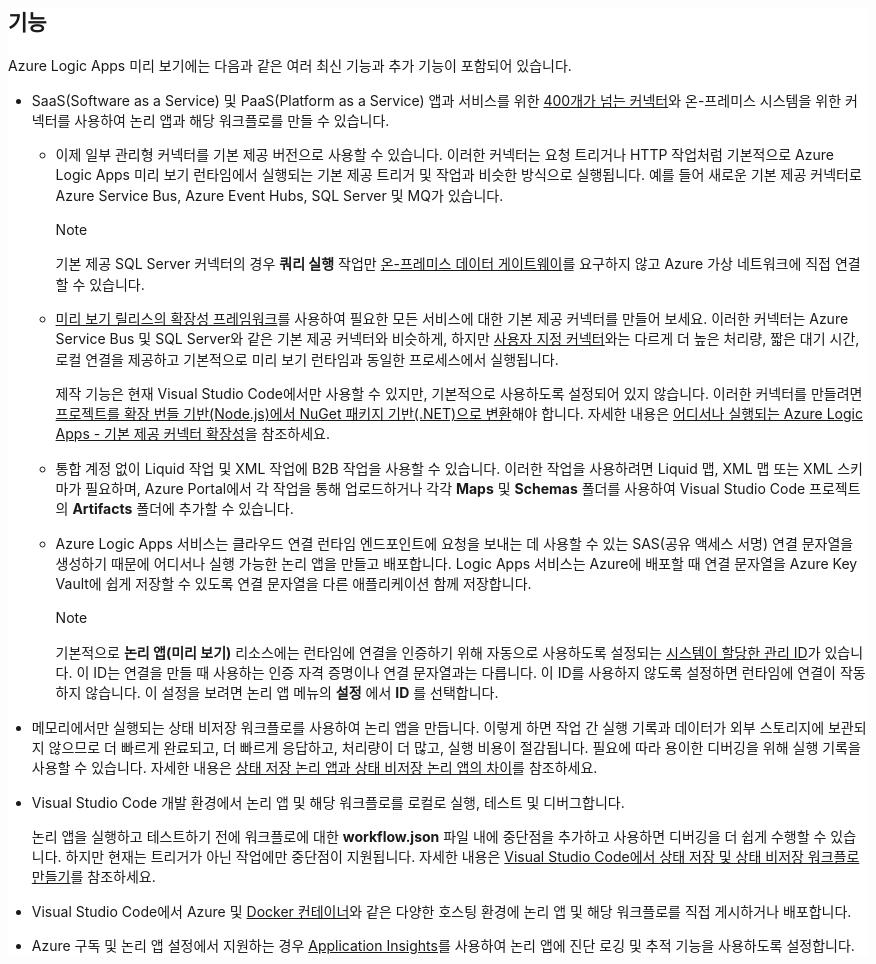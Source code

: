 <a name="public-preview-contents"></a>

## <a name="capabilities"></a>기능

Azure Logic Apps 미리 보기에는 다음과 같은 여러 최신 기능과 추가 기능이 포함되어 있습니다.

* SaaS(Software as a Service) 및 PaaS(Platform as a Service) 앱과 서비스를 위한 [400개가 넘는 커넥터](/connectors/connector-reference/connector-reference-logicapps-connectors)와 온-프레미스 시스템을 위한 커넥터를 사용하여 논리 앱과 해당 워크플로를 만들 수 있습니다.

  * 이제 일부 관리형 커넥터를 기본 제공 버전으로 사용할 수 있습니다. 이러한 커넥터는 요청 트리거나 HTTP 작업처럼 기본적으로 Azure Logic Apps 미리 보기 런타임에서 실행되는 기본 제공 트리거 및 작업과 비슷한 방식으로 실행됩니다. 예를 들어 새로운 기본 제공 커넥터로 Azure Service Bus, Azure Event Hubs, SQL Server 및 MQ가 있습니다.

    > [!NOTE]
    > 기본 제공 SQL Server 커넥터의 경우 **쿼리 실행** 작업만 [온-프레미스 데이터 게이트웨이](logic-apps-gateway-connection.md)를 요구하지 않고 Azure 가상 네트워크에 직접 연결할 수 있습니다.

  * [미리 보기 릴리스의 확장성 프레임워크](https://techcommunity.microsoft.com/t5/integrations-on-azure/azure-logic-apps-running-anywhere-built-in-connector/ba-p/1921272)를 사용하여 필요한 모든 서비스에 대한 기본 제공 커넥터를 만들어 보세요. 이러한 커넥터는 Azure Service Bus 및 SQL Server와 같은 기본 제공 커넥터와 비슷하게, 하지만 [사용자 지정 커넥터](../connectors/apis-list.md#custom-apis-and-connectors)와는 다르게 더 높은 처리량, 짧은 대기 시간, 로컬 연결을 제공하고 기본적으로 미리 보기 런타임과 동일한 프로세스에서 실행됩니다.

    제작 기능은 현재 Visual Studio Code에서만 사용할 수 있지만, 기본적으로 사용하도록 설정되어 있지 않습니다. 이러한 커넥터를 만들려면 [프로젝트를 확장 번들 기반(Node.js)에서 NuGet 패키지 기반(.NET)으로 변환](create-stateful-stateless-workflows-visual-studio-code.md#enable-built-in-connector-authoring)해야 합니다. 자세한 내용은 [어디서나 실행되는 Azure Logic Apps - 기본 제공 커넥터 확장성](https://techcommunity.microsoft.com/t5/integrations-on-azure/azure-logic-apps-running-anywhere-built-in-connector/ba-p/1921272)을 참조하세요.

  * 통합 계정 없이 Liquid 작업 및 XML 작업에 B2B 작업을 사용할 수 있습니다. 이러한 작업을 사용하려면 Liquid 맵, XML 맵 또는 XML 스키마가 필요하며, Azure Portal에서 각 작업을 통해 업로드하거나 각각 **Maps** 및 **Schemas** 폴더를 사용하여 Visual Studio Code 프로젝트의 **Artifacts** 폴더에 추가할 수 있습니다.

  * Azure Logic Apps 서비스는 클라우드 연결 런타임 엔드포인트에 요청을 보내는 데 사용할 수 있는 SAS(공유 액세스 서명) 연결 문자열을 생성하기 때문에 어디서나 실행 가능한 논리 앱을 만들고 배포합니다. Logic Apps 서비스는 Azure에 배포할 때 연결 문자열을 Azure Key Vault에 쉽게 저장할 수 있도록 연결 문자열을 다른 애플리케이션 함께 저장합니다.

    > [!NOTE]
    > 기본적으로 **논리 앱(미리 보기)** 리소스에는 런타임에 연결을 인증하기 위해 자동으로 사용하도록 설정되는 [시스템이 할당한 관리 ID](../logic-apps/create-managed-service-identity.md)가 있습니다. 이 ID는 연결을 만들 때 사용하는 인증 자격 증명이나 연결 문자열과는 다릅니다. 이 ID를 사용하지 않도록 설정하면 런타임에 연결이 작동하지 않습니다. 이 설정을 보려면 논리 앱 메뉴의 **설정** 에서 **ID** 를 선택합니다.

* 메모리에서만 실행되는 상태 비저장 워크플로를 사용하여 논리 앱을 만듭니다. 이렇게 하면 작업 간 실행 기록과 데이터가 외부 스토리지에 보관되지 않으므로 더 빠르게 완료되고, 더 빠르게 응답하고, 처리량이 더 많고, 실행 비용이 절감됩니다. 필요에 따라 용이한 디버깅을 위해 실행 기록을 사용할 수 있습니다. 자세한 내용은 [상태 저장 논리 앱과 상태 비저장 논리 앱의 차이](#stateful-stateless)를 참조하세요.

* Visual Studio Code 개발 환경에서 논리 앱 및 해당 워크플로를 로컬로 실행, 테스트 및 디버그합니다.

  논리 앱을 실행하고 테스트하기 전에 워크플로에 대한 **workflow.json** 파일 내에 중단점을 추가하고 사용하면 디버깅을 더 쉽게 수행할 수 있습니다. 하지만 현재는 트리거가 아닌 작업에만 중단점이 지원됩니다. 자세한 내용은 [Visual Studio Code에서 상태 저장 및 상태 비저장 워크플로 만들기](create-stateful-stateless-workflows-visual-studio-code.md#manage-breakpoints)를 참조하세요.

* Visual Studio Code에서 Azure 및 [Docker 컨테이너](/dotnet/core/docker/introduction)와 같은 다양한 호스팅 환경에 논리 앱 및 해당 워크플로를 직접 게시하거나 배포합니다.

* Azure 구독 및 논리 앱 설정에서 지원하는 경우 [Application Insights](../azure-monitor/app/app-insights-overview.md)를 사용하여 논리 앱에 진단 로깅 및 추적 기능을 사용하도록 설정합니다.
